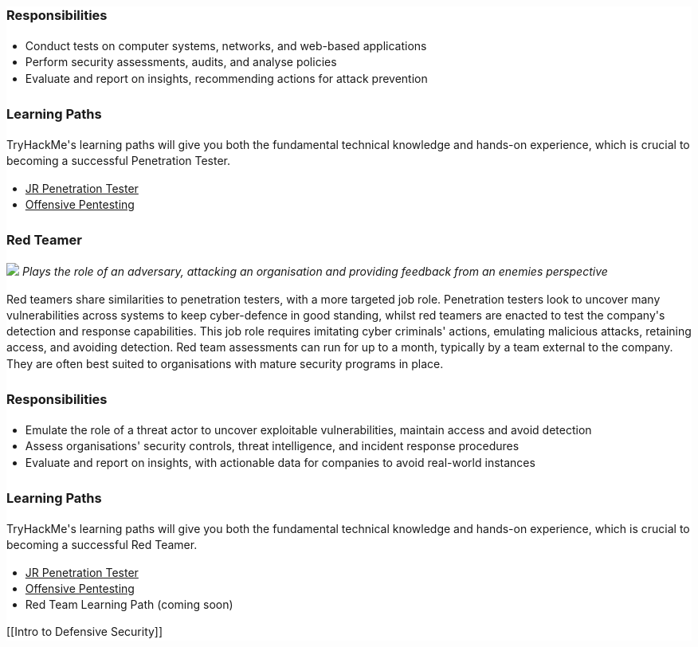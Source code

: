 ### Responsibilities

-   Conduct tests on computer systems, networks, and web-based applications
-   Perform security assessments, audits, and analyse policies
-   Evaluate and report on insights, recommending actions for attack prevention

### Learning Paths

TryHackMe's learning paths will give you both the fundamental technical knowledge and hands-on experience, which is crucial to becoming a successful Penetration Tester.

-   [JR Penetration Tester](https://tryhackme.com/path/outline/jrpenetrationtester)
-   [Offensive Pentesting](https://tryhackme.com/path/outline/pentesting)

### Red Teamer

![](https://tryhackme-images.s3.amazonaws.com/user-uploads/5f04259cf9bf5b57aed2c476/room-content/4fa8afd51656c084df33a42566709610.png)
_Plays the role of an adversary, attacking an organisation and providing feedback from an enemies perspective_

Red teamers share similarities to penetration testers, with a more targeted job role. Penetration testers look to uncover many vulnerabilities across systems to keep cyber-defence in good standing, whilst red teamers are enacted to test the company's detection and response capabilities. This job role requires imitating cyber criminals' actions, emulating malicious attacks, retaining access, and avoiding detection. Red team assessments can run for up to a month, typically by a team external to the company. They are often best suited to organisations with mature security programs in place.

### Responsibilities

-   Emulate the role of a threat actor to uncover exploitable vulnerabilities, maintain access and avoid detection
-   Assess organisations' security controls, threat intelligence, and incident response procedures
-   Evaluate and report on insights, with actionable data for companies to avoid real-world instances

### Learning Paths

TryHackMe's learning paths will give you both the fundamental technical knowledge and hands-on experience, which is crucial to becoming a successful Red Teamer.

-   [JR Penetration Tester](https://tryhackme.com/path/outline/jrpenetrationtester)
-   [Offensive Pentesting](https://tryhackme.com/path/outline/pentesting)
-   Red Team Learning Path (coming soon)

[[Intro to Defensive Security]]